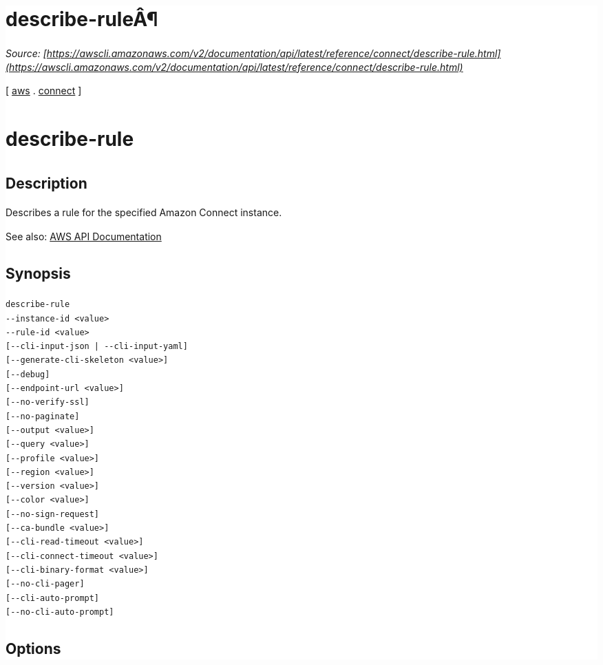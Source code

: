 # describe-ruleÂ¶

*Source: [https://awscli.amazonaws.com/v2/documentation/api/latest/reference/connect/describe-rule.html](https://awscli.amazonaws.com/v2/documentation/api/latest/reference/connect/describe-rule.html)*

[ [aws](https://awscli.amazonaws.com/v2/documentation/api/latest/reference/index.html#cli-aws) . [connect](https://awscli.amazonaws.com/v2/documentation/api/latest/reference/connect/index.html#cli-aws-connect) ]

# describe-rule

## Description

Describes a rule for the specified Amazon Connect instance.

See also: [AWS API Documentation](https://docs.aws.amazon.com/goto/WebAPI/connect-2017-08-08/DescribeRule)

## Synopsis

```
describe-rule
--instance-id <value>
--rule-id <value>
[--cli-input-json | --cli-input-yaml]
[--generate-cli-skeleton <value>]
[--debug]
[--endpoint-url <value>]
[--no-verify-ssl]
[--no-paginate]
[--output <value>]
[--query <value>]
[--profile <value>]
[--region <value>]
[--version <value>]
[--color <value>]
[--no-sign-request]
[--ca-bundle <value>]
[--cli-read-timeout <value>]
[--cli-connect-timeout <value>]
[--cli-binary-format <value>]
[--no-cli-pager]
[--cli-auto-prompt]
[--no-cli-auto-prompt]
```

## Options

